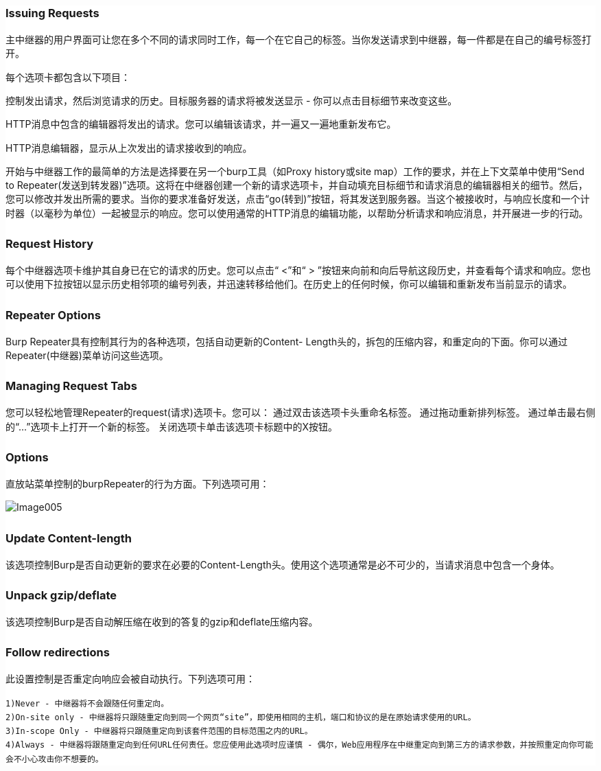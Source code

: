 ### Issuing Requests

主中继器的用户界面可让您在多个不同的请求同时工作，每一个在它自己的标签。当你发送请求到中继器，每一件都是在自己的编号标签打开。

每个选项卡都包含以下项目：

控制发出请求，然后浏览请求的历史。目标服务器的请求将被发送显示 - 你可以点击目标细节来改变这些。

HTTP消息中包含的编辑器将发出的请求。您可以编辑该请求，并一遍又一遍地重新发布它。

HTTP消息编辑器，显示从上次发出的请求接收到的响应。

开始与中继器工作的最简单的方法是选择要在另一个burp工具（如Proxy history或site map）工作的要求，并在上下文菜单中使用“Send to Repeater(发送到转发器)”选项。这将在中继器创建一个新的请求选项卡，并自动填充目标细节和请求消息的编辑器相关的细节。然后，您可以修改并发出所需的要求。当你的要求准备好发送，点击“go(转到)”按钮，将其发送到服务器。当这个被接收时，与响应长度和一个计时器（以毫秒为单位）一起被显示的响应。您可以使用通常的HTTP消息的编辑功能，以帮助分析请求和响应消息，并开展进一步的行动。

### Request History

每个中继器选项卡维护其自身已在它的请求的历史。您可以点击“ <”和“ > ”按钮来向前和向后导航这段历史，并查看每个请求和响应。您也可以使用下拉按钮以显示历史相邻项的编号列表，并迅速转移给他们。在历史上的任何时候，你可以编辑和重新发布当前显示的请求。

### Repeater Options

Burp Repeater具有控制其行为的各种选项，包括自动更新的Content- Length头的，拆包的压缩内容，和重定向的下面。你可以通过Repeater(中继器)菜单访问这些选项。

### Managing Request Tabs

您可以轻松地管理Repeater的request(请求)选项卡。您可以：
通过双击该选项卡头重命名标签。
通过拖动重新排列标签。
通过单击最右侧的“...”选项卡上打开一个新的标签。
关闭选项卡单击该选项卡标题中的X按钮。

### Options

直放站菜单控制的burpRepeater的行为方面。下列选项可用：

![Image005](https://wooyun.js.org/images_result/images/2014101712084995210.png "image005.png")

### Update Content-length

该选项控制Burp是否自动更新的要求在必要的Content-Length头。使用这个选项通常是必不可少的，当请求消息中包含一个身体。

### Unpack gzip/deflate

该选项控制Burp是否自动解压缩在收到的答复的gzip和deflate压缩内容。

### Follow redirections

此设置控制是否重定向响应会被自动执行。下列选项可用：

```
1)Never - 中继器将不会跟随任何重定向。  
2)On-site only - 中继器将只跟随重定向到同一个网页“site”，即使用相同的主机，端口和协议的是在原始请求使用的URL。  
3)In-scope Only - 中继器将只跟随重定向到该套件范围的目标范围之内的URL。  
4)Always - 中继器将跟随重定向到任何URL任何责任。您应使用此选项时应谨慎 - 偶尔，Web应用程序在中继重定向到第三方的请求参数，并按照重定向你可能会不小心攻击你不想要的。 
```
